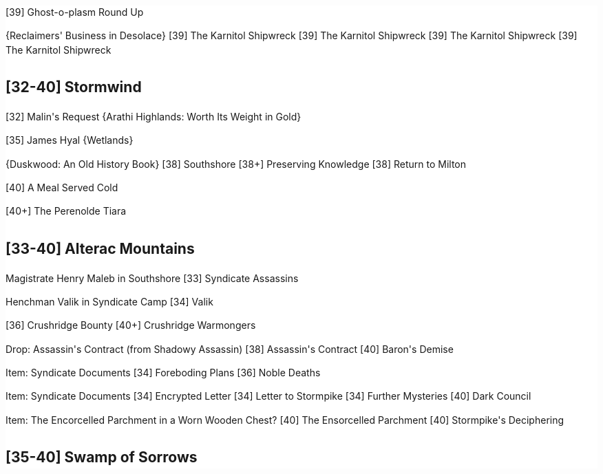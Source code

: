 [39] Ghost-o-plasm Round Up

{Reclaimers' Business in Desolace}
[39] The Karnitol Shipwreck
[39] The Karnitol Shipwreck
[39] The Karnitol Shipwreck
[39] The Karnitol Shipwreck

## [32-40] Stormwind

[32] Malin's Request
{Arathi Highlands: Worth Its Weight in Gold}

[35] James Hyal
{Wetlands}

{Duskwood: An Old History Book}
[38] Southshore
[38+] Preserving Knowledge
[38] Return to Milton

[40] A Meal Served Cold

[40+] The Perenolde Tiara

## [33-40] Alterac Mountains

Magistrate Henry Maleb in Southshore
[33] Syndicate Assassins

Henchman Valik in Syndicate Camp
[34] Valik

[36] Crushridge Bounty
[40+] Crushridge Warmongers

Drop: Assassin's Contract (from Shadowy Assassin)
[38] Assassin's Contract
[40] Baron's Demise

Item: Syndicate Documents
[34] Foreboding Plans
[36] Noble Deaths

Item: Syndicate Documents
[34] Encrypted Letter
[34] Letter to Stormpike
[34] Further Mysteries
[40] Dark Council

Item: The Encorcelled Parchment in a Worn Wooden Chest?
[40] The Ensorcelled Parchment
[40] Stormpike's Deciphering

## [35-40] Swamp of Sorrows
